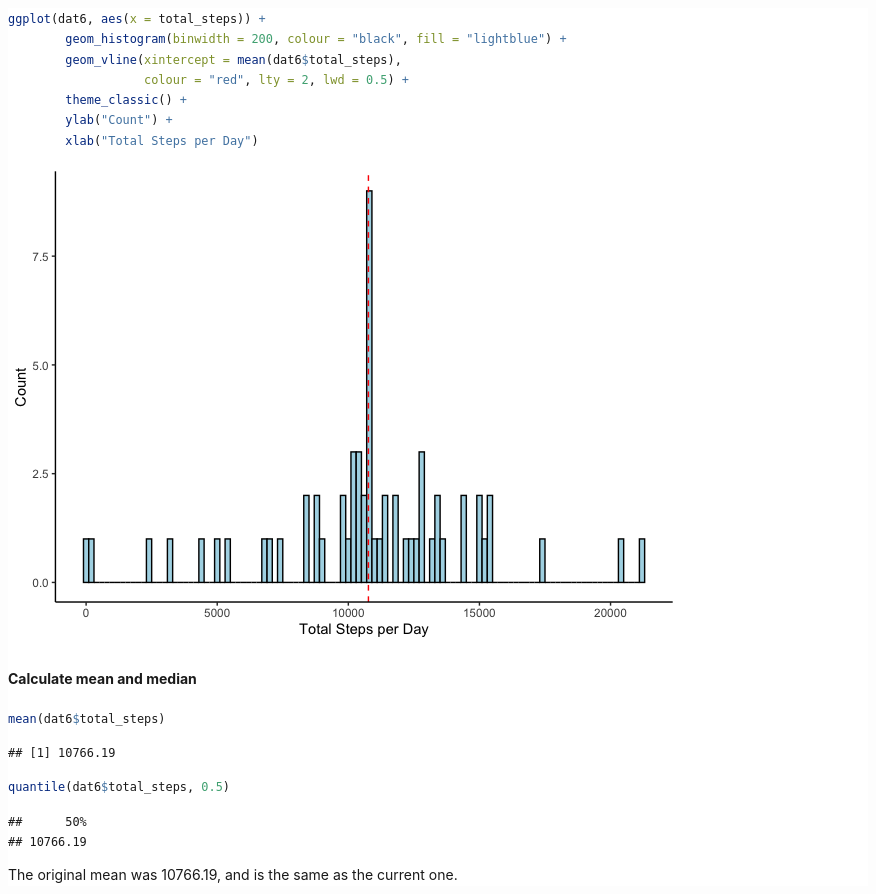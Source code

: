 ```r
ggplot(dat6, aes(x = total_steps)) +
        geom_histogram(binwidth = 200, colour = "black", fill = "lightblue") +
        geom_vline(xintercept = mean(dat6$total_steps),
                   colour = "red", lty = 2, lwd = 0.5) +
        theme_classic() +
        ylab("Count") +
        xlab("Total Steps per Day")
```

![](PA1_template_files/figure-html/plot3-1.png)

#### Calculate mean and median


```r
mean(dat6$total_steps)
```

```
## [1] 10766.19
```

```r
quantile(dat6$total_steps, 0.5)
```

```
##      50% 
## 10766.19
```
The original mean was 10766.19, and is the same as the current one.

